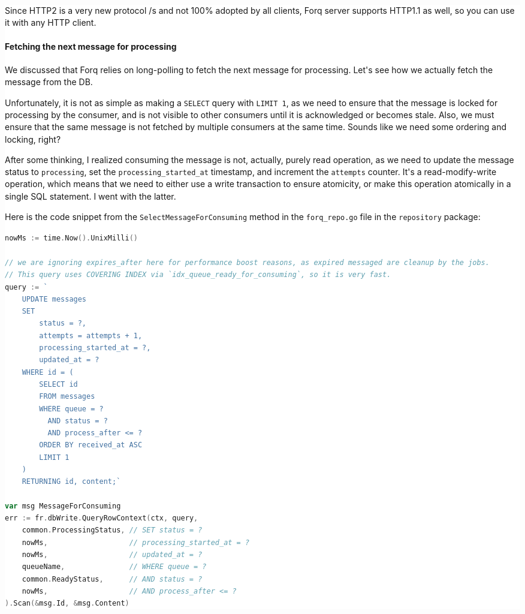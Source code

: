 Since HTTP2 is a very new protocol /s and not 100% adopted by all clients, Forq server supports HTTP1.1 as well, so you can use it with any HTTP client.

#### Fetching the next message for processing

We discussed that Forq relies on long-polling to fetch the next message for processing. Let's see how we actually fetch the message from the DB.

Unfortunately, it is not as simple as making a `SELECT` query with `LIMIT 1`, as we need to ensure that the message is locked for processing by the consumer,
and is not visible to other consumers until it is acknowledged or becomes stale. Also, we must ensure that the same message is not fetched by multiple consumers at the same time.
Sounds like we need some ordering and locking, right?

After some thinking, I realized consuming the message is not, actually, purely read operation, 
as we need to update the message status to `processing`, set the `processing_started_at` timestamp, and increment the `attempts` counter.
It's a read-modify-write operation, which means that we need to either use a write transaction to ensure atomicity, or make this operation atomically in a single SQL statement. 
I went with the latter.

Here is the code snippet from the `SelectMessageForConsuming` method in the `forq_repo.go` file in the `repository` package:

```go
nowMs := time.Now().UnixMilli()

// we are ignoring expires_after here for performance boost reasons, as expired messaged are cleanup by the jobs.
// This query uses COVERING INDEX via `idx_queue_ready_for_consuming`, so it is very fast.
query := `
	UPDATE messages
    SET
        status = ?,
        attempts = attempts + 1,
        processing_started_at = ?,
        updated_at = ?
    WHERE id = (
        SELECT id
        FROM messages
        WHERE queue = ?
          AND status = ?
          AND process_after <= ?
        ORDER BY received_at ASC
        LIMIT 1
    )
    RETURNING id, content;`

var msg MessageForConsuming
err := fr.dbWrite.QueryRowContext(ctx, query,
	common.ProcessingStatus, // SET status = ?
	nowMs,                   // processing_started_at = ?
	nowMs,                   // updated_at = ?
	queueName,               // WHERE queue = ?
	common.ReadyStatus,      // AND status = ?
	nowMs,                   // AND process_after <= ?
).Scan(&msg.Id, &msg.Content)
```
